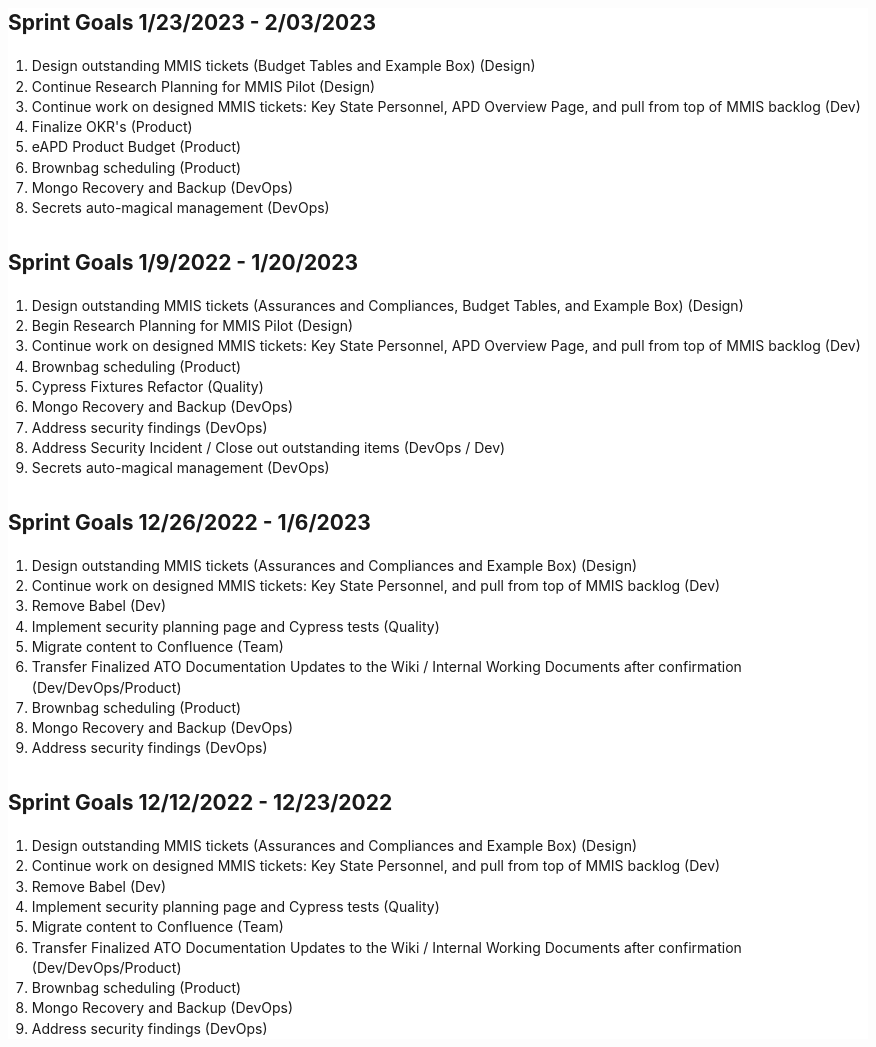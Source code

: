 ## Sprint Goals 1/23/2023 - 2/03/2023 
1) Design outstanding MMIS tickets (Budget Tables and Example Box) (Design)
2) Continue Research Planning for MMIS Pilot (Design)
3) Continue work on designed MMIS tickets: Key State Personnel, APD Overview Page, and pull from top of MMIS backlog (Dev)
4) Finalize OKR's (Product)
5) eAPD Product Budget (Product)
6) Brownbag scheduling (Product)
7) Mongo Recovery and Backup (DevOps)
8) Secrets auto-magical management (DevOps)

## Sprint Goals 1/9/2022 - 1/20/2023 
1) Design outstanding MMIS tickets (Assurances and Compliances, Budget Tables, and Example Box) (Design)
2) Begin Research Planning for MMIS Pilot (Design)
3) Continue work on designed MMIS tickets: Key State Personnel, APD Overview Page, and pull from top of MMIS backlog (Dev)
4) Brownbag scheduling (Product)
5) Cypress Fixtures Refactor (Quality)
6) Mongo Recovery and Backup (DevOps)
7) Address security findings (DevOps)
8) Address Security Incident / Close out outstanding items (DevOps / Dev)
9) Secrets auto-magical management (DevOps)

## Sprint Goals 12/26/2022 - 1/6/2023
1) Design outstanding MMIS tickets (Assurances and Compliances and Example Box) (Design)
2) Continue work on designed MMIS tickets: Key State Personnel, and pull from top of MMIS backlog (Dev)
3) Remove Babel (Dev) 
4) Implement security planning page and Cypress tests (Quality)
5) Migrate content to Confluence (Team)
6) Transfer Finalized ATO Documentation Updates to the Wiki / Internal Working Documents after confirmation (Dev/DevOps/Product)
7) Brownbag scheduling (Product)
8) Mongo Recovery and Backup (DevOps)
9) Address security findings (DevOps)

## Sprint Goals 12/12/2022 - 12/23/2022 
1) Design outstanding MMIS tickets (Assurances and Compliances and Example Box) (Design)
2) Continue work on designed MMIS tickets: Key State Personnel, and pull from top of MMIS backlog (Dev)
3) Remove Babel (Dev) 
4) Implement security planning page and Cypress tests (Quality)
5) Migrate content to Confluence (Team)
6) Transfer Finalized ATO Documentation Updates to the Wiki / Internal Working Documents after confirmation (Dev/DevOps/Product)
7) Brownbag scheduling (Product)
8) Mongo Recovery and Backup (DevOps)
9) Address security findings (DevOps)

